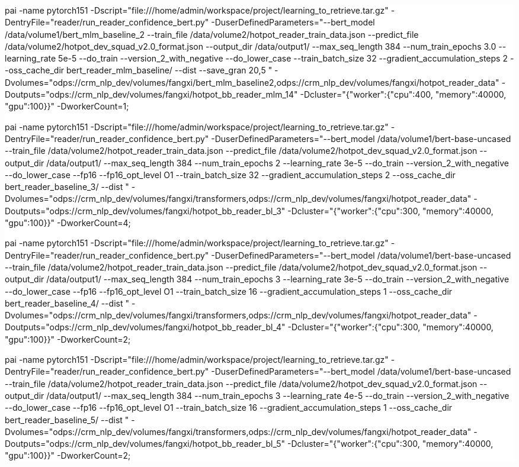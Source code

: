 
pai -name pytorch151 
-Dscript="file:///home/admin/workspace/project/learning_to_retrieve.tar.gz" 
-DentryFile="reader/run_reader_confidence_bert.py" -DuserDefinedParameters="--bert_model /data/volume1/bert_mlm_baseline_2 --train_file /data/volume2/hotpot_reader_train_data.json --predict_file /data/volume2/hotpot_dev_squad_v2.0_format.json --output_dir /data/output1/ --max_seq_length 384 --num_train_epochs 3.0 --learning_rate 5e-5 --do_train --version_2_with_negative --do_lower_case --train_batch_size 32 --gradient_accumulation_steps 2 --oss_cache_dir bert_reader_mlm_baseline/ --dist --save_gran 20,5 " 
-Dvolumes="odps://crm_nlp_dev/volumes/fangxi/bert_mlm_baseline2,odps://crm_nlp_dev/volumes/fangxi/hotpot_reader_data" 
-Doutputs="odps://crm_nlp_dev/volumes/fangxi/hotpot_bb_reader_mlm_14" 
-Dcluster="{\"worker\":{\"cpu\":400, \"memory\":40000, \"gpu\":100}}" -DworkerCount=1;


pai -name pytorch151 
-Dscript="file:///home/admin/workspace/project/learning_to_retrieve.tar.gz" 
-DentryFile="reader/run_reader_confidence_bert.py" -DuserDefinedParameters="--bert_model /data/volume1/bert-base-uncased --train_file /data/volume2/hotpot_reader_train_data.json --predict_file /data/volume2/hotpot_dev_squad_v2.0_format.json --output_dir /data/output1/ --max_seq_length 384 --num_train_epochs 2 --learning_rate 3e-5 --do_train --version_2_with_negative --do_lower_case --fp16 --fp16_opt_level O1 --train_batch_size 32 --gradient_accumulation_steps 2 --oss_cache_dir bert_reader_baseline_3/ --dist " 
-Dvolumes="odps://crm_nlp_dev/volumes/fangxi/transformers,odps://crm_nlp_dev/volumes/fangxi/hotpot_reader_data" 
-Doutputs="odps://crm_nlp_dev/volumes/fangxi/hotpot_bb_reader_bl_3" 
-Dcluster="{\"worker\":{\"cpu\":300, \"memory\":40000, \"gpu\":100}}" -DworkerCount=4;


pai -name pytorch151 
-Dscript="file:///home/admin/workspace/project/learning_to_retrieve.tar.gz" 
-DentryFile="reader/run_reader_confidence_bert.py" -DuserDefinedParameters="--bert_model /data/volume1/bert-base-uncased --train_file /data/volume2/hotpot_reader_train_data.json --predict_file /data/volume2/hotpot_dev_squad_v2.0_format.json --output_dir /data/output1/ --max_seq_length 384 --num_train_epochs 3 --learning_rate 3e-5 --do_train --version_2_with_negative --do_lower_case --fp16 --fp16_opt_level O1 --train_batch_size 16 --gradient_accumulation_steps 1 --oss_cache_dir bert_reader_baseline_4/ --dist " 
-Dvolumes="odps://crm_nlp_dev/volumes/fangxi/transformers,odps://crm_nlp_dev/volumes/fangxi/hotpot_reader_data" 
-Doutputs="odps://crm_nlp_dev/volumes/fangxi/hotpot_bb_reader_bl_4" 
-Dcluster="{\"worker\":{\"cpu\":300, \"memory\":40000, \"gpu\":100}}" -DworkerCount=2;


pai -name pytorch151 
-Dscript="file:///home/admin/workspace/project/learning_to_retrieve.tar.gz" 
-DentryFile="reader/run_reader_confidence_bert.py" -DuserDefinedParameters="--bert_model /data/volume1/bert-base-uncased --train_file /data/volume2/hotpot_reader_train_data.json --predict_file /data/volume2/hotpot_dev_squad_v2.0_format.json --output_dir /data/output1/ --max_seq_length 384 --num_train_epochs 3 --learning_rate 4e-5 --do_train --version_2_with_negative --do_lower_case --fp16 --fp16_opt_level O1 --train_batch_size 16 --gradient_accumulation_steps 1 --oss_cache_dir bert_reader_baseline_5/ --dist " 
-Dvolumes="odps://crm_nlp_dev/volumes/fangxi/transformers,odps://crm_nlp_dev/volumes/fangxi/hotpot_reader_data" 
-Doutputs="odps://crm_nlp_dev/volumes/fangxi/hotpot_bb_reader_bl_5" 
-Dcluster="{\"worker\":{\"cpu\":300, \"memory\":40000, \"gpu\":100}}" -DworkerCount=2;
